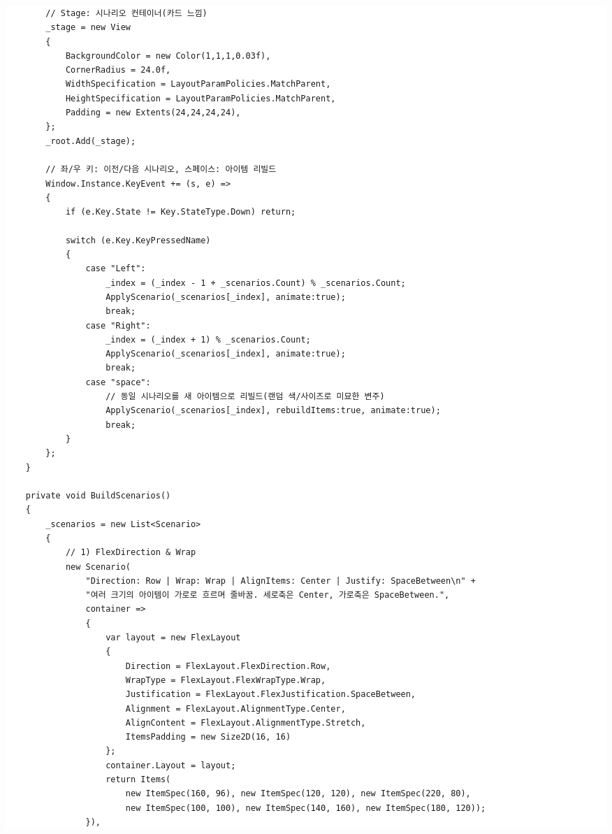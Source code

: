             // Stage: 시나리오 컨테이너(카드 느낌)
            _stage = new View
            {
                BackgroundColor = new Color(1,1,1,0.03f),
                CornerRadius = 24.0f,
                WidthSpecification = LayoutParamPolicies.MatchParent,
                HeightSpecification = LayoutParamPolicies.MatchParent,
                Padding = new Extents(24,24,24,24),
            };
            _root.Add(_stage);

            // 좌/우 키: 이전/다음 시나리오, 스페이스: 아이템 리빌드
            Window.Instance.KeyEvent += (s, e) =>
            {
                if (e.Key.State != Key.StateType.Down) return;

                switch (e.Key.KeyPressedName)
                {
                    case "Left":
                        _index = (_index - 1 + _scenarios.Count) % _scenarios.Count;
                        ApplyScenario(_scenarios[_index], animate:true);
                        break;
                    case "Right":
                        _index = (_index + 1) % _scenarios.Count;
                        ApplyScenario(_scenarios[_index], animate:true);
                        break;
                    case "space":
                        // 동일 시나리오를 새 아이템으로 리빌드(랜덤 색/사이즈로 미묘한 변주)
                        ApplyScenario(_scenarios[_index], rebuildItems:true, animate:true);
                        break;
                }
            };
        }

        private void BuildScenarios()
        {
            _scenarios = new List<Scenario>
            {
                // 1) FlexDirection & Wrap
                new Scenario(
                    "Direction: Row | Wrap: Wrap | AlignItems: Center | Justify: SpaceBetween\n" +
                    "여러 크기의 아이템이 가로로 흐르며 줄바꿈. 세로축은 Center, 가로축은 SpaceBetween.",
                    container =>
                    {
                        var layout = new FlexLayout
                        {
                            Direction = FlexLayout.FlexDirection.Row,
                            WrapType = FlexLayout.FlexWrapType.Wrap,
                            Justification = FlexLayout.FlexJustification.SpaceBetween,
                            Alignment = FlexLayout.AlignmentType.Center,
                            AlignContent = FlexLayout.AlignmentType.Stretch,
                            ItemsPadding = new Size2D(16, 16)
                        };
                        container.Layout = layout;
                        return Items(
                            new ItemSpec(160, 96), new ItemSpec(120, 120), new ItemSpec(220, 80),
                            new ItemSpec(100, 100), new ItemSpec(140, 160), new ItemSpec(180, 120));
                    }),
